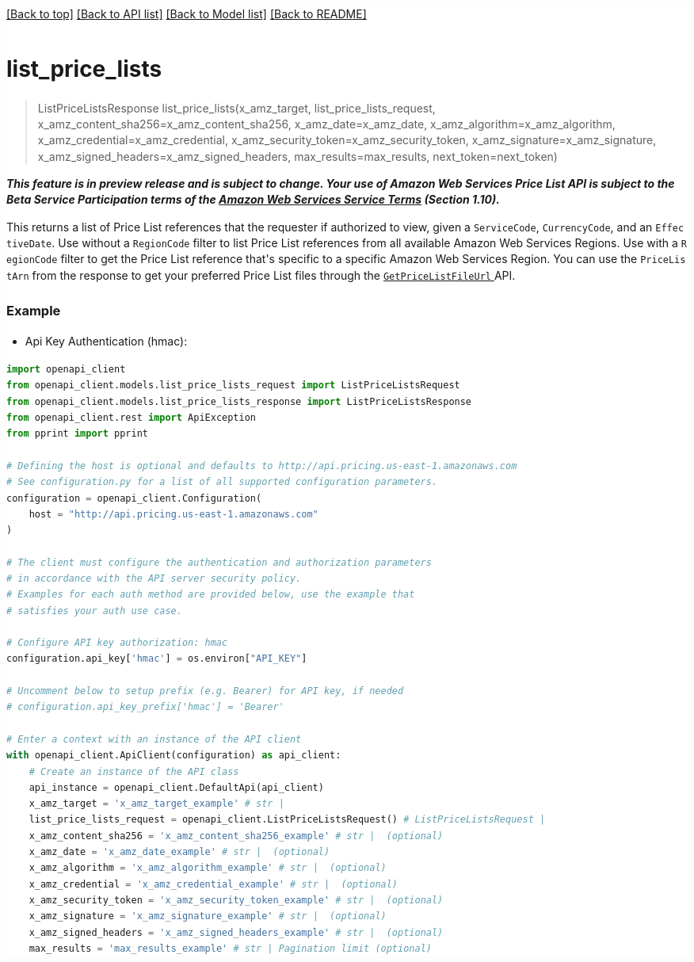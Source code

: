[[Back to top]](#) [[Back to API list]](../README.md#documentation-for-api-endpoints) [[Back to Model list]](../README.md#documentation-for-models) [[Back to README]](../README.md)

# **list_price_lists**
> ListPriceListsResponse list_price_lists(x_amz_target, list_price_lists_request, x_amz_content_sha256=x_amz_content_sha256, x_amz_date=x_amz_date, x_amz_algorithm=x_amz_algorithm, x_amz_credential=x_amz_credential, x_amz_security_token=x_amz_security_token, x_amz_signature=x_amz_signature, x_amz_signed_headers=x_amz_signed_headers, max_results=max_results, next_token=next_token)



<p> <i> <b>This feature is in preview release and is subject to change. Your use of Amazon Web Services Price List API is subject to the Beta Service Participation terms of the <a href=\"https://aws.amazon.com/service-terms/\">Amazon Web Services Service Terms</a> (Section 1.10).</b> </i> </p> <p>This returns a list of Price List references that the requester if authorized to view, given a <code>ServiceCode</code>, <code>CurrencyCode</code>, and an <code>EffectiveDate</code>. Use without a <code>RegionCode</code> filter to list Price List references from all available Amazon Web Services Regions. Use with a <code>RegionCode</code> filter to get the Price List reference that's specific to a specific Amazon Web Services Region. You can use the <code>PriceListArn</code> from the response to get your preferred Price List files through the <a href=\"https://docs.aws.amazon.com/aws-cost-management/latest/APIReference/API_pricing_GetPriceListFileUrl.html\"> <code>GetPriceListFileUrl</code> </a> API.</p>

### Example

* Api Key Authentication (hmac):

```python
import openapi_client
from openapi_client.models.list_price_lists_request import ListPriceListsRequest
from openapi_client.models.list_price_lists_response import ListPriceListsResponse
from openapi_client.rest import ApiException
from pprint import pprint

# Defining the host is optional and defaults to http://api.pricing.us-east-1.amazonaws.com
# See configuration.py for a list of all supported configuration parameters.
configuration = openapi_client.Configuration(
    host = "http://api.pricing.us-east-1.amazonaws.com"
)

# The client must configure the authentication and authorization parameters
# in accordance with the API server security policy.
# Examples for each auth method are provided below, use the example that
# satisfies your auth use case.

# Configure API key authorization: hmac
configuration.api_key['hmac'] = os.environ["API_KEY"]

# Uncomment below to setup prefix (e.g. Bearer) for API key, if needed
# configuration.api_key_prefix['hmac'] = 'Bearer'

# Enter a context with an instance of the API client
with openapi_client.ApiClient(configuration) as api_client:
    # Create an instance of the API class
    api_instance = openapi_client.DefaultApi(api_client)
    x_amz_target = 'x_amz_target_example' # str | 
    list_price_lists_request = openapi_client.ListPriceListsRequest() # ListPriceListsRequest | 
    x_amz_content_sha256 = 'x_amz_content_sha256_example' # str |  (optional)
    x_amz_date = 'x_amz_date_example' # str |  (optional)
    x_amz_algorithm = 'x_amz_algorithm_example' # str |  (optional)
    x_amz_credential = 'x_amz_credential_example' # str |  (optional)
    x_amz_security_token = 'x_amz_security_token_example' # str |  (optional)
    x_amz_signature = 'x_amz_signature_example' # str |  (optional)
    x_amz_signed_headers = 'x_amz_signed_headers_example' # str |  (optional)
    max_results = 'max_results_example' # str | Pagination limit (optional)
```